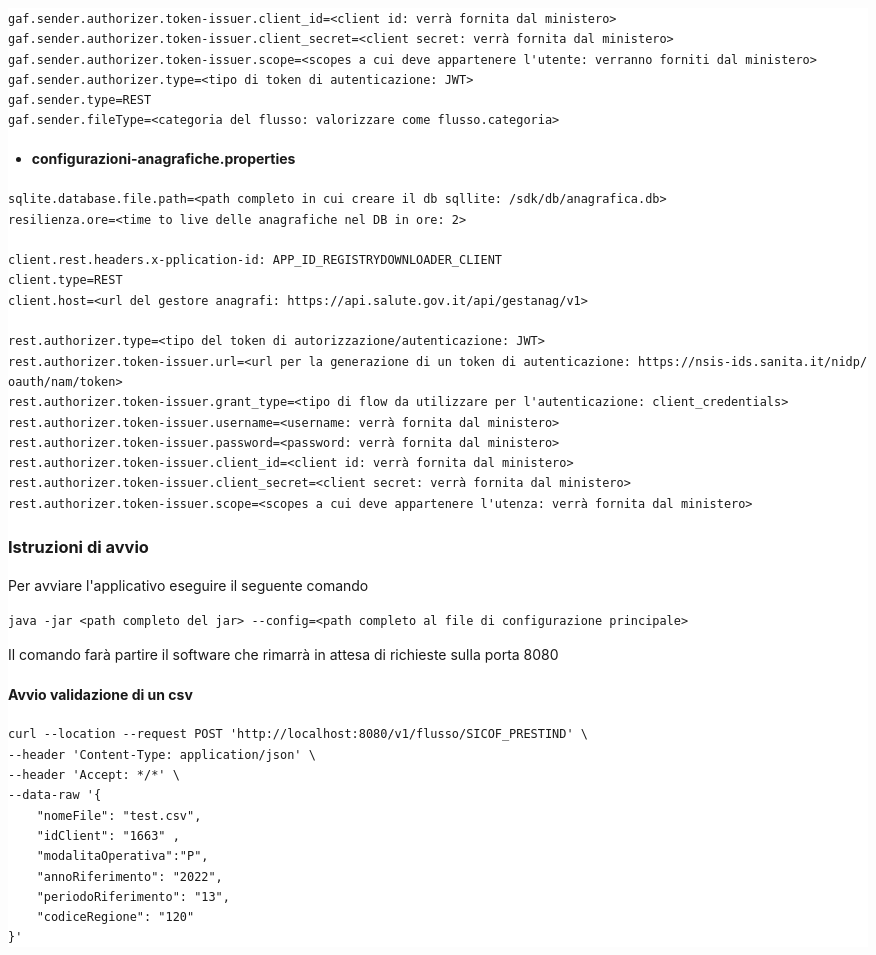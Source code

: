 ```
gaf.sender.authorizer.token-issuer.client_id=<client id: verrà fornita dal ministero>
gaf.sender.authorizer.token-issuer.client_secret=<client secret: verrà fornita dal ministero>
gaf.sender.authorizer.token-issuer.scope=<scopes a cui deve appartenere l'utente: verranno forniti dal ministero>
gaf.sender.authorizer.type=<tipo di token di autenticazione: JWT>
gaf.sender.type=REST
gaf.sender.fileType=<categoria del flusso: valorizzare come flusso.categoria>
```

- #### configurazioni-anagrafiche.properties
```
sqlite.database.file.path=<path completo in cui creare il db sqllite: /sdk/db/anagrafica.db>
resilienza.ore=<time to live delle anagrafiche nel DB in ore: 2>

client.rest.headers.x-pplication-id: APP_ID_REGISTRYDOWNLOADER_CLIENT
client.type=REST
client.host=<url del gestore anagrafi: https://api.salute.gov.it/api/gestanag/v1>

rest.authorizer.type=<tipo del token di autorizzazione/autenticazione: JWT>
rest.authorizer.token-issuer.url=<url per la generazione di un token di autenticazione: https://nsis-ids.sanita.it/nidp/oauth/nam/token>
rest.authorizer.token-issuer.grant_type=<tipo di flow da utilizzare per l'autenticazione: client_credentials>
rest.authorizer.token-issuer.username=<username: verrà fornita dal ministero>
rest.authorizer.token-issuer.password=<password: verrà fornita dal ministero>
rest.authorizer.token-issuer.client_id=<client id: verrà fornita dal ministero>
rest.authorizer.token-issuer.client_secret=<client secret: verrà fornita dal ministero>
rest.authorizer.token-issuer.scope=<scopes a cui deve appartenere l'utenza: verrà fornita dal ministero>
```

### Istruzioni di avvio

Per avviare l'applicativo eseguire il seguente comando
```
java -jar <path completo del jar> --config=<path completo al file di configurazione principale>
```
Il comando farà partire il software che rimarrà in attesa di richieste sulla porta 8080

#### Avvio validazione di un csv
```
curl --location --request POST 'http://localhost:8080/v1/flusso/SICOF_PRESTIND' \
--header 'Content-Type: application/json' \
--header 'Accept: */*' \
--data-raw '{
    "nomeFile": "test.csv",
    "idClient": "1663" ,
    "modalitaOperativa":"P",
    "annoRiferimento": "2022",
    "periodoRiferimento": "13",
    "codiceRegione": "120"
}'
```

